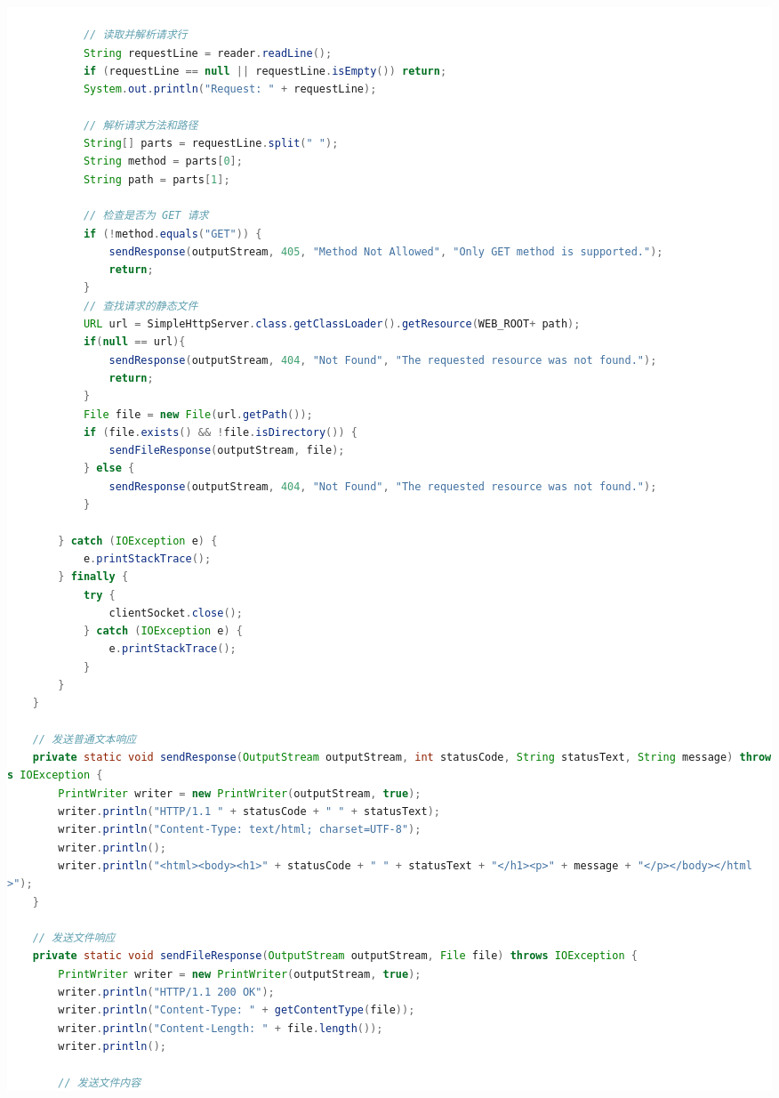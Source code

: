 ```java

            // 读取并解析请求行
            String requestLine = reader.readLine();
            if (requestLine == null || requestLine.isEmpty()) return;
            System.out.println("Request: " + requestLine);

            // 解析请求方法和路径
            String[] parts = requestLine.split(" ");
            String method = parts[0];
            String path = parts[1];

            // 检查是否为 GET 请求
            if (!method.equals("GET")) {
                sendResponse(outputStream, 405, "Method Not Allowed", "Only GET method is supported.");
                return;
            }
            // 查找请求的静态文件
            URL url = SimpleHttpServer.class.getClassLoader().getResource(WEB_ROOT+ path);
            if(null == url){
                sendResponse(outputStream, 404, "Not Found", "The requested resource was not found.");
                return;
            }
            File file = new File(url.getPath());
            if (file.exists() && !file.isDirectory()) {
                sendFileResponse(outputStream, file);
            } else {
                sendResponse(outputStream, 404, "Not Found", "The requested resource was not found.");
            }

        } catch (IOException e) {
            e.printStackTrace();
        } finally {
            try {
                clientSocket.close();
            } catch (IOException e) {
                e.printStackTrace();
            }
        }
    }

    // 发送普通文本响应
    private static void sendResponse(OutputStream outputStream, int statusCode, String statusText, String message) throws IOException {
        PrintWriter writer = new PrintWriter(outputStream, true);
        writer.println("HTTP/1.1 " + statusCode + " " + statusText);
        writer.println("Content-Type: text/html; charset=UTF-8");
        writer.println();
        writer.println("<html><body><h1>" + statusCode + " " + statusText + "</h1><p>" + message + "</p></body></html>");
    }

    // 发送文件响应
    private static void sendFileResponse(OutputStream outputStream, File file) throws IOException {
        PrintWriter writer = new PrintWriter(outputStream, true);
        writer.println("HTTP/1.1 200 OK");
        writer.println("Content-Type: " + getContentType(file));
        writer.println("Content-Length: " + file.length());
        writer.println();

        // 发送文件内容
```